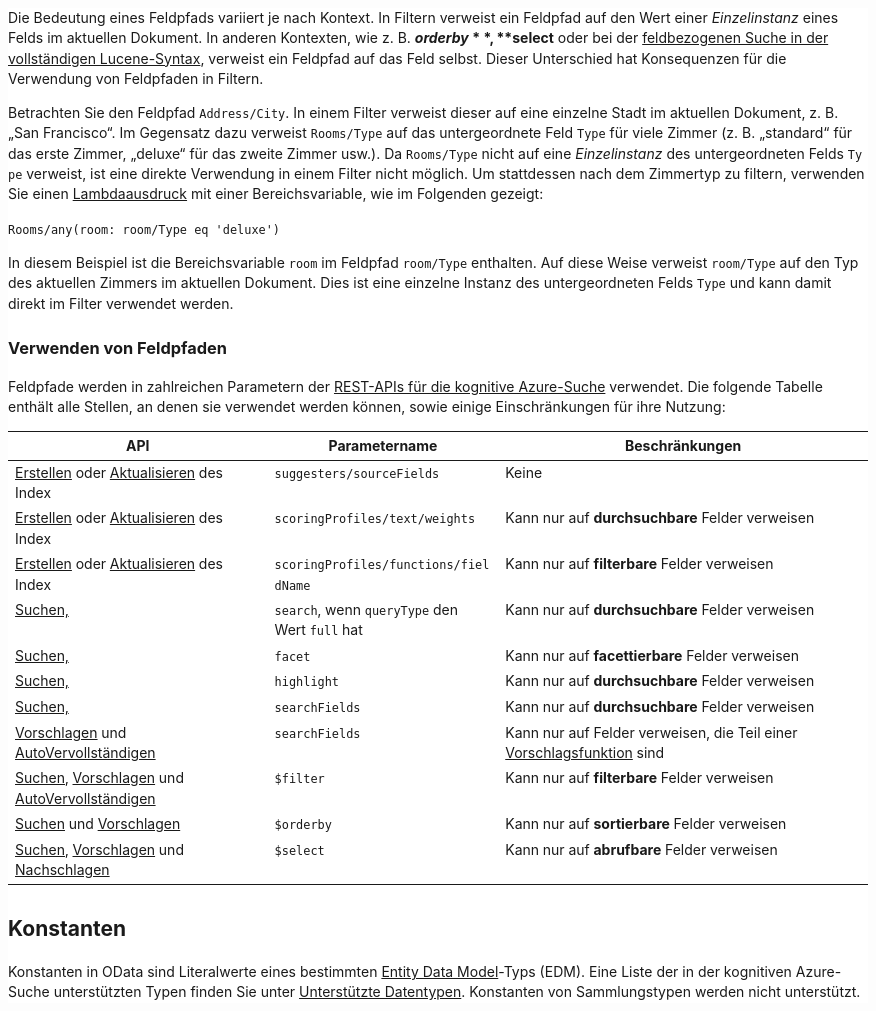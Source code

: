 Die Bedeutung eines Feldpfads variiert je nach Kontext. In Filtern verweist ein Feldpfad auf den Wert einer *Einzelinstanz* eines Felds im aktuellen Dokument. In anderen Kontexten, wie z. B. **$orderby**, **$select** oder bei der [feldbezogenen Suche in der vollständigen Lucene-Syntax](query-lucene-syntax.md#bkmk_fields), verweist ein Feldpfad auf das Feld selbst. Dieser Unterschied hat Konsequenzen für die Verwendung von Feldpfaden in Filtern.

Betrachten Sie den Feldpfad `Address/City`. In einem Filter verweist dieser auf eine einzelne Stadt im aktuellen Dokument, z. B. „San Francisco“. Im Gegensatz dazu verweist `Rooms/Type` auf das untergeordnete Feld `Type` für viele Zimmer (z. B. „standard“ für das erste Zimmer, „deluxe“ für das zweite Zimmer usw.). Da `Rooms/Type` nicht auf eine *Einzelinstanz* des untergeordneten Felds `Type` verweist, ist eine direkte Verwendung in einem Filter nicht möglich. Um stattdessen nach dem Zimmertyp zu filtern, verwenden Sie einen [Lambdaausdruck](search-query-odata-collection-operators.md) mit einer Bereichsvariable, wie im Folgenden gezeigt:

```odata
Rooms/any(room: room/Type eq 'deluxe')
```

In diesem Beispiel ist die Bereichsvariable `room` im Feldpfad `room/Type` enthalten. Auf diese Weise verweist `room/Type` auf den Typ des aktuellen Zimmers im aktuellen Dokument. Dies ist eine einzelne Instanz des untergeordneten Felds `Type` und kann damit direkt im Filter verwendet werden.

### <a name="using-field-paths"></a>Verwenden von Feldpfaden

Feldpfade werden in zahlreichen Parametern der [REST-APIs für die kognitive Azure-Suche](https://docs.microsoft.com/rest/api/searchservice/) verwendet. Die folgende Tabelle enthält alle Stellen, an denen sie verwendet werden können, sowie einige Einschränkungen für ihre Nutzung:

| API | Parametername | Beschränkungen |
| --- | --- | --- |
| [Erstellen](https://docs.microsoft.com/rest/api/searchservice/create-index) oder [Aktualisieren](https://docs.microsoft.com/rest/api/searchservice/update-index) des Index | `suggesters/sourceFields` | Keine |
| [Erstellen](https://docs.microsoft.com/rest/api/searchservice/create-index) oder [Aktualisieren](https://docs.microsoft.com/rest/api/searchservice/update-index) des Index | `scoringProfiles/text/weights` | Kann nur auf **durchsuchbare** Felder verweisen |
| [Erstellen](https://docs.microsoft.com/rest/api/searchservice/create-index) oder [Aktualisieren](https://docs.microsoft.com/rest/api/searchservice/update-index) des Index | `scoringProfiles/functions/fieldName` | Kann nur auf **filterbare** Felder verweisen |
| [Suchen,](https://docs.microsoft.com/rest/api/searchservice/search-documents) | `search`, wenn `queryType` den Wert `full` hat | Kann nur auf **durchsuchbare** Felder verweisen |
| [Suchen,](https://docs.microsoft.com/rest/api/searchservice/search-documents) | `facet` | Kann nur auf **facettierbare** Felder verweisen |
| [Suchen,](https://docs.microsoft.com/rest/api/searchservice/search-documents) | `highlight` | Kann nur auf **durchsuchbare** Felder verweisen |
| [Suchen,](https://docs.microsoft.com/rest/api/searchservice/search-documents) | `searchFields` | Kann nur auf **durchsuchbare** Felder verweisen |
| [Vorschlagen](https://docs.microsoft.com/rest/api/searchservice/suggestions) und [AutoVervollständigen](https://docs.microsoft.com/rest/api/searchservice/autocomplete) | `searchFields` | Kann nur auf Felder verweisen, die Teil einer [Vorschlagsfunktion](index-add-suggesters.md) sind |
| [Suchen](https://docs.microsoft.com/rest/api/searchservice/search-documents), [Vorschlagen](https://docs.microsoft.com/rest/api/searchservice/suggestions) und [AutoVervollständigen](https://docs.microsoft.com/rest/api/searchservice/autocomplete) | `$filter` | Kann nur auf **filterbare** Felder verweisen |
| [Suchen](https://docs.microsoft.com/rest/api/searchservice/search-documents) und [Vorschlagen](https://docs.microsoft.com/rest/api/searchservice/suggestions) | `$orderby` | Kann nur auf **sortierbare** Felder verweisen |
| [Suchen](https://docs.microsoft.com/rest/api/searchservice/search-documents), [Vorschlagen](https://docs.microsoft.com/rest/api/searchservice/suggestions) und [Nachschlagen](https://docs.microsoft.com/rest/api/searchservice/lookup-document) | `$select` | Kann nur auf **abrufbare** Felder verweisen |

## <a name="constants"></a>Konstanten

Konstanten in OData sind Literalwerte eines bestimmten [Entity Data Model](https://docs.microsoft.com/dotnet/framework/data/adonet/entity-data-model)-Typs (EDM). Eine Liste der in der kognitiven Azure-Suche unterstützten Typen finden Sie unter [Unterstützte Datentypen](https://docs.microsoft.com/rest/api/searchservice/supported-data-types). Konstanten von Sammlungstypen werden nicht unterstützt.
